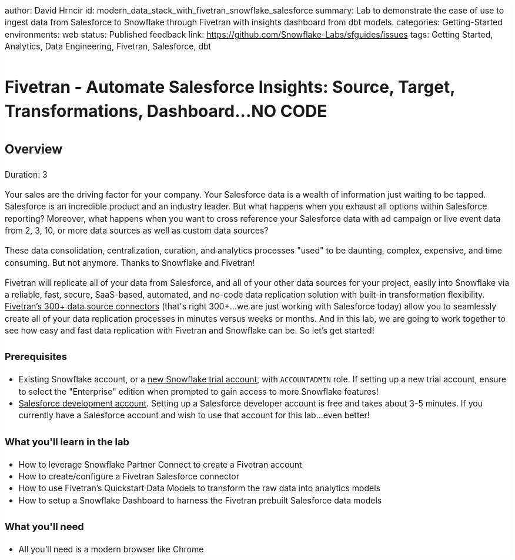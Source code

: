 author: David Hrncir
id: modern_data_stack_with_fivetran_snowflake_salesforce
summary: Lab to demonstrate the ease of use to ingest data from Salesforce to Snowflake through Fivetran with insights dashboard from dbt models.
categories: Getting-Started
environments: web
status: Published 
feedback link: https://github.com/Snowflake-Labs/sfguides/issues
tags: Getting Started, Analytics, Data Engineering, Fivetran, Salesforce, dbt

# Fivetran - Automate Salesforce Insights: Source, Target, Transformations, Dashboard...NO CODE

## Overview
Duration: 3

Your sales are the driving factor for your company.  Your Salesforce data is a wealth of information just waiting to be tapped.  Salesforce is an incredible product and an industry leader.  But what happens when you exhaust all options within Salesforce reporting?  Moreover, what happens when you want to cross reference your Salesforce data with ad campaign or live event data from 2, 3, 10, or more data sources as well as custom data sources?

These data consolidation, centralization, curation, and analytics processes "used" to be daunting, complex, expensive, and time consuming.  But not anymore.  Thanks to Snowflake and Fivetran!

Fivetran will replicate all of your data from Salesforce, and all of your other data sources for your project, easily into Snowflake via a reliable, fast, secure, SaaS-based, automated, and no-code data replication solution with built-in transformation flexibility.  [Fivetran’s 300+ data source connectors](https://www.fivetran.com/connectors) (that's right 300+...we are just working with Salesforce today) allow you to seamlessly create all of your data replication processes in minutes versus weeks or months.  And in this lab, we are going to work together to see how easy and fast data replication with Fivetran and Snowflake can be.  So let’s get started!

### Prerequisites
- Existing Snowflake account, or a [new Snowflake trial account](https://signup.snowflake.com), with `ACCOUNTADMIN` role.  If setting up a new trial account, ensure to select the "Enterprise" edition when prompted to gain access to more Snowflake features!
- [Salesforce development account](https://developer.salesforce.com/signup).  Setting up a Salesforce developer account is free and takes about 3-5 minutes.  If you currently have a Salesforce account and wish to use that account for this lab...even better!

### What you'll learn in the lab
- How to leverage Snowflake Partner Connect to create a Fivetran account
- How to create/configure a Fivetran Salesforce connector
- How to use Fivetran’s Quickstart Data Models to transform the raw data into analytics models
- How to setup a Snowflake Dashboard to harness the Fivetran prebuilt Salesforce data models

### What you'll need
- All you’ll need is a modern browser like Chrome
